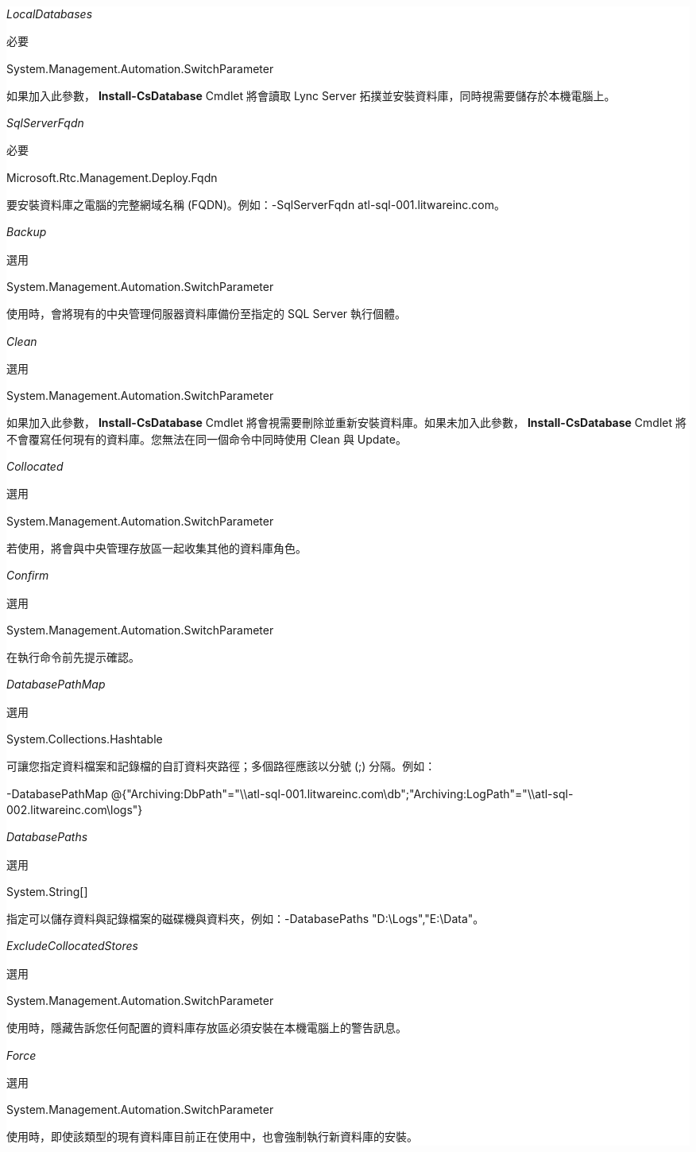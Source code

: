 <td><p><em>LocalDatabases</em></p></td>
<td><p>必要</p></td>
<td><p>System.Management.Automation.SwitchParameter</p></td>
<td><p>如果加入此參數， <strong>Install-CsDatabase</strong> Cmdlet 將會讀取 Lync Server 拓撲並安裝資料庫，同時視需要儲存於本機電腦上。</p></td>
</tr>
<tr class="odd">
<td><p><em>SqlServerFqdn</em></p></td>
<td><p>必要</p></td>
<td><p>Microsoft.Rtc.Management.Deploy.Fqdn</p></td>
<td><p>要安裝資料庫之電腦的完整網域名稱 (FQDN)。例如：-SqlServerFqdn atl-sql-001.litwareinc.com。</p></td>
</tr>
<tr class="even">
<td><p><em>Backup</em></p></td>
<td><p>選用</p></td>
<td><p>System.Management.Automation.SwitchParameter</p></td>
<td><p>使用時，會將現有的中央管理伺服器資料庫備份至指定的 SQL Server 執行個體。</p></td>
</tr>
<tr class="odd">
<td><p><em>Clean</em></p></td>
<td><p>選用</p></td>
<td><p>System.Management.Automation.SwitchParameter</p></td>
<td><p>如果加入此參數， <strong>Install-CsDatabase</strong> Cmdlet 將會視需要刪除並重新安裝資料庫。如果未加入此參數， <strong>Install-CsDatabase</strong> Cmdlet 將不會覆寫任何現有的資料庫。您無法在同一個命令中同時使用 Clean 與 Update。</p></td>
</tr>
<tr class="even">
<td><p><em>Collocated</em></p></td>
<td><p>選用</p></td>
<td><p>System.Management.Automation.SwitchParameter</p></td>
<td><p>若使用，將會與中央管理存放區一起收集其他的資料庫角色。</p></td>
</tr>
<tr class="odd">
<td><p><em>Confirm</em></p></td>
<td><p>選用</p></td>
<td><p>System.Management.Automation.SwitchParameter</p></td>
<td><p>在執行命令前先提示確認。</p></td>
</tr>
<tr class="even">
<td><p><em>DatabasePathMap</em></p></td>
<td><p>選用</p></td>
<td><p>System.Collections.Hashtable</p></td>
<td><p>可讓您指定資料檔案和記錄檔的自訂資料夾路徑；多個路徑應該以分號 (;) 分隔。例如：</p>
<p>-DatabasePathMap @{&quot;Archiving:DbPath&quot;=&quot;\\atl-sql-001.litwareinc.com\db&quot;;&quot;Archiving:LogPath&quot;=&quot;\\atl-sql-002.litwareinc.com\logs&quot;}</p></td>
</tr>
<tr class="odd">
<td><p><em>DatabasePaths</em></p></td>
<td><p>選用</p></td>
<td><p>System.String[]</p></td>
<td><p>指定可以儲存資料與記錄檔案的磁碟機與資料夾，例如：-DatabasePaths &quot;D:\Logs&quot;,&quot;E:\Data&quot;。</p></td>
</tr>
<tr class="even">
<td><p><em>ExcludeCollocatedStores</em></p></td>
<td><p>選用</p></td>
<td><p>System.Management.Automation.SwitchParameter</p></td>
<td><p>使用時，隱藏告訴您任何配置的資料庫存放區必須安裝在本機電腦上的警告訊息。</p></td>
</tr>
<tr class="odd">
<td><p><em>Force</em></p></td>
<td><p>選用</p></td>
<td><p>System.Management.Automation.SwitchParameter</p></td>
<td><p>使用時，即使該類型的現有資料庫目前正在使用中，也會強制執行新資料庫的安裝。</p></td>
</tr>
<tr class="even">